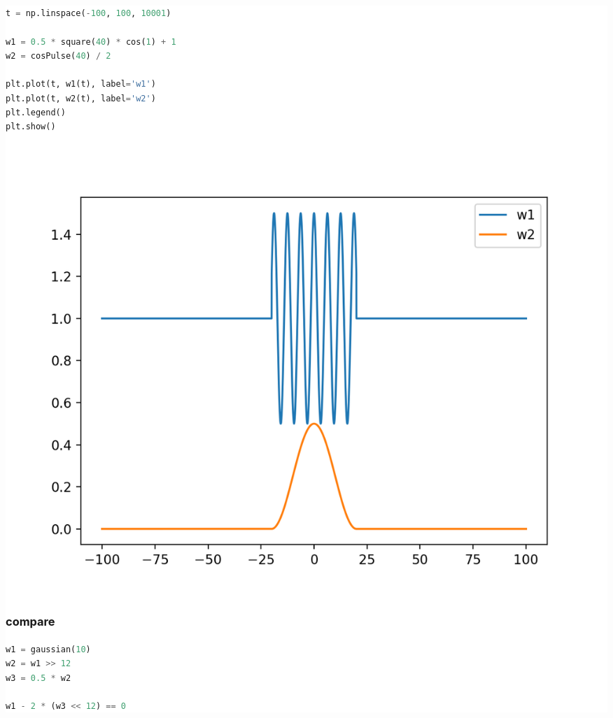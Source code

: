 ```python
t = np.linspace(-100, 100, 10001)

w1 = 0.5 * square(40) * cos(1) + 1
w2 = cosPulse(40) / 2

plt.plot(t, w1(t), label='w1')
plt.plot(t, w2(t), label='w2')
plt.legend()
plt.show()
```

![demo2](demo2.png)

### compare

```python
w1 = gaussian(10)
w2 = w1 >> 12
w3 = 0.5 * w2

w1 - 2 * (w3 << 12) == 0
```
